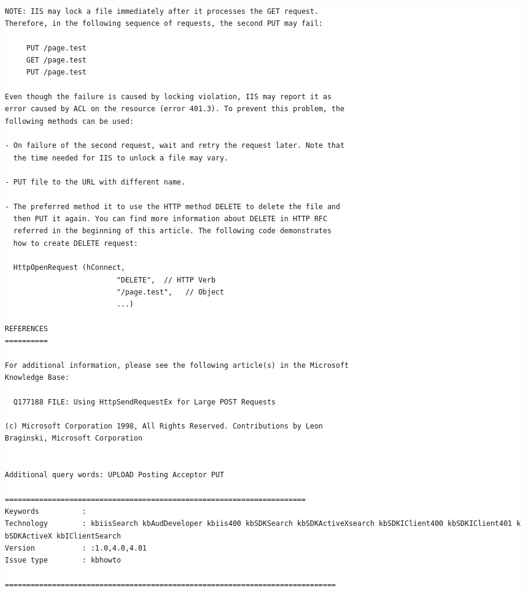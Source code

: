 	NOTE: IIS may lock a file immediately after it processes the GET request.
	Therefore, in the following sequence of requests, the second PUT may fail:
	
	     PUT /page.test
	     GET /page.test
	     PUT /page.test
	
	Even though the failure is caused by locking violation, IIS may report it as
	error caused by ACL on the resource (error 401.3). To prevent this problem, the
	following methods can be used:
	
	- On failure of the second request, wait and retry the request later. Note that
	  the time needed for IIS to unlock a file may vary.
	
	- PUT file to the URL with different name.
	
	- The preferred method it to use the HTTP method DELETE to delete the file and
	  then PUT it again. You can find more information about DELETE in HTTP RFC
	  referred in the beginning of this article. The following code demonstrates
	  how to create DELETE request:
	
	  HttpOpenRequest (hConnect,
	                          "DELETE",  // HTTP Verb
	                          "/page.test",   // Object
	                          ...)
	
	REFERENCES
	==========
	
	For additional information, please see the following article(s) in the Microsoft
	Knowledge Base:
	
	  Q177188 FILE: Using HttpSendRequestEx for Large POST Requests
	
	(c) Microsoft Corporation 1998, All Rights Reserved. Contributions by Leon
	Braginski, Microsoft Corporation
	
	
	Additional query words: UPLOAD Posting Acceptor PUT
	
	======================================================================
	Keywords          :  
	Technology        : kbiisSearch kbAudDeveloper kbiis400 kbSDKSearch kbSDKActiveXsearch kbSDKIClient400 kbSDKIClient401 kbSDKActiveX kbIClientSearch
	Version           : :1.0,4.0,4.01
	Issue type        : kbhowto
	
	=============================================================================
	
